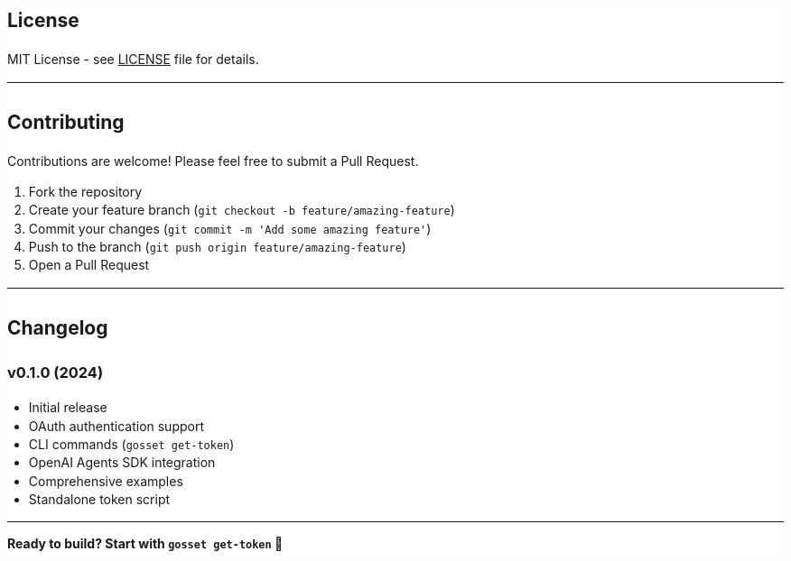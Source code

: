 ## License

MIT License - see [LICENSE](LICENSE) file for details.

---

## Contributing

Contributions are welcome! Please feel free to submit a Pull Request.

1. Fork the repository
2. Create your feature branch (`git checkout -b feature/amazing-feature`)
3. Commit your changes (`git commit -m 'Add some amazing feature'`)
4. Push to the branch (`git push origin feature/amazing-feature`)
5. Open a Pull Request

---

## Changelog

### v0.1.0 (2024)
- Initial release
- OAuth authentication support
- CLI commands (`gosset get-token`)
- OpenAI Agents SDK integration
- Comprehensive examples
- Standalone token script

---

**Ready to build? Start with `gosset get-token` 🚀**
